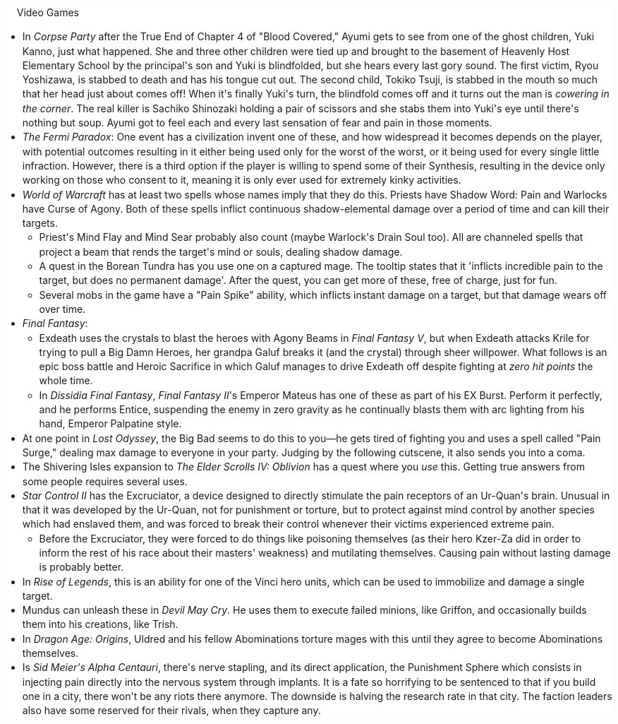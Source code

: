     Video Games 

-   In _Corpse Party_ after the True End of Chapter 4 of "Blood Covered," Ayumi gets to see from one of the ghost children, Yuki Kanno, just what happened. She and three other children were tied up and brought to the basement of Heavenly Host Elementary School by the principal's son and Yuki is blindfolded, but she hears every last gory sound. The first victim, Ryou Yoshizawa, is stabbed to death and has his tongue cut out. The second child, Tokiko Tsuji, is stabbed in the mouth so much that her head just about comes off! When it's finally Yuki's turn, the blindfold comes off and it turns out the man is _cowering in the corner_. The real killer is Sachiko Shinozaki holding a pair of scissors and she stabs them into Yuki's eye until there's nothing but soup. Ayumi got to feel each and every last sensation of fear and pain in those moments.
-   _The Fermi Paradox_: One event has a civilization invent one of these, and how widespread it becomes depends on the player, with potential outcomes resulting in it either being used only for the worst of the worst, or it being used for every single little infraction. However, there is a third option if the player is willing to spend some of their Synthesis, resulting in the device only working on those who consent to it, meaning it is only ever used for extremely kinky activities.
-   _World of Warcraft_ has at least two spells whose names imply that they do this. Priests have Shadow Word: Pain and Warlocks have Curse of Agony. Both of these spells inflict continuous shadow-elemental damage over a period of time and can kill their targets.
    -   Priest's Mind Flay and Mind Sear probably also count (maybe Warlock's Drain Soul too). All are channeled spells that project a beam that rends the target's mind or souls, dealing shadow damage.
    -   A quest in the Borean Tundra has you use one on a captured mage. The tooltip states that it 'inflicts incredible pain to the target, but does no permanent damage'. After the quest, you can get more of these, free of charge, just for fun.
    -   Several mobs in the game have a "Pain Spike" ability, which inflicts instant damage on a target, but that damage wears off over time.
-   _Final Fantasy_:
    -   Exdeath uses the crystals to blast the heroes with Agony Beams in _Final Fantasy V_, but when Exdeath attacks Krile for trying to pull a Big Damn Heroes, her grandpa Galuf breaks it (and the crystal) through sheer willpower. What follows is an epic boss battle and Heroic Sacrifice in which Galuf manages to drive Exdeath off despite fighting at _zero hit points_ the whole time.
    -   In _Dissidia Final Fantasy_, _Final Fantasy II_'s Emperor Mateus has one of these as part of his EX Burst. Perform it perfectly, and he performs Entice, suspending the enemy in zero gravity as he continually blasts them with arc lighting from his hand, Emperor Palpatine style.
-   At one point in _Lost Odyssey_, the Big Bad seems to do this to you—he gets tired of fighting you and uses a spell called "Pain Surge," dealing max damage to everyone in your party. Judging by the following cutscene, it also sends you into a coma.
-   The Shivering Isles expansion to _The Elder Scrolls IV: Oblivion_ has a quest where you _use_ this. Getting true answers from some people requires several uses.
-   _Star Control II_ has the Excruciator, a device designed to directly stimulate the pain receptors of an Ur-Quan's brain. Unusual in that it was developed by the Ur-Quan, not for punishment or torture, but to protect against mind control by another species which had enslaved them, and was forced to break their control whenever their victims experienced extreme pain.
    -   Before the Excruciator, they were forced to do things like poisoning themselves (as their hero Kzer-Za did in order to inform the rest of his race about their masters' weakness) and mutilating themselves. Causing pain without lasting damage is probably better.
-   In _Rise of Legends_, this is an ability for one of the Vinci hero units, which can be used to immobilize and damage a single target.
-   Mundus can unleash these in _Devil May Cry_. He uses them to execute failed minions, like Griffon, and occasionally builds them into his creations, like Trish.
-   In _Dragon Age: Origins_, Uldred and his fellow Abominations torture mages with this until they agree to become Abominations themselves.
-   Is _Sid Meier's Alpha Centauri_, there's nerve stapling, and its direct application, the Punishment Sphere which consists in injecting pain directly into the nervous system through implants. It is a fate so horrifying to be sentenced to that if you build one in a city, there won't be any riots there anymore. The downside is halving the research rate in that city. The faction leaders also have some reserved for their rivals, when they capture any.
    